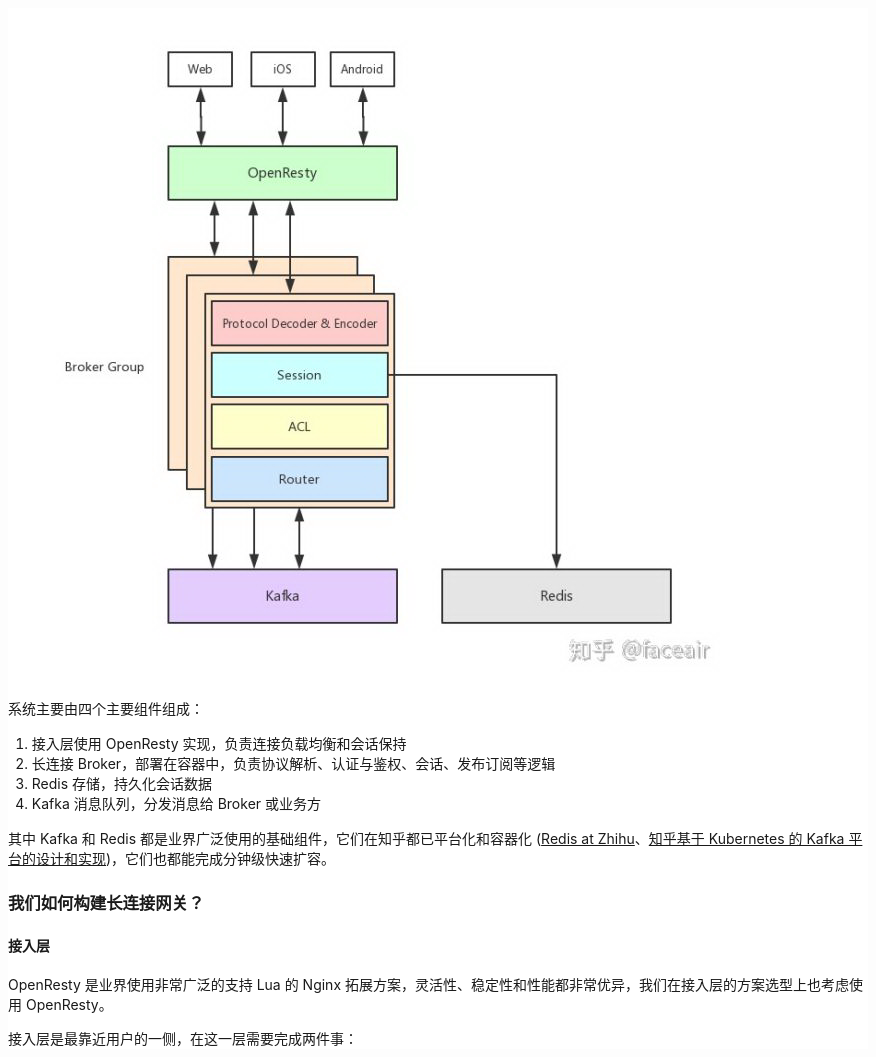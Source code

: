 ![image](images/1906-zhqwjgxncljwgjm-6.png)

系统主要由四个主要组件组成：

1. 接入层使用 OpenResty 实现，负责连接负载均衡和会话保持
2. 长连接 Broker，部署在容器中，负责协议解析、认证与鉴权、会话、发布订阅等逻辑
3. Redis 存储，持久化会话数据
4. Kafka 消息队列，分发消息给 Broker 或业务方

其中 Kafka 和 Redis 都是业界广泛使用的基础组件，它们在知乎都已平台化和容器化 \([Redis at Zhihu](https://zhuanlan.zhihu.com/p/44441938)、[知乎基于 Kubernetes 的 Kafka 平台的设计和实现](https://zhuanlan.zhihu.com/p/36366473)\)，它们也都能完成分钟级快速扩容。

### 我们如何构建长连接网关？

#### 接入层

OpenResty 是业界使用非常广泛的支持 Lua 的 Nginx 拓展方案，灵活性、稳定性和性能都非常优异，我们在接入层的方案选型上也考虑使用 OpenResty。

接入层是最靠近用户的一侧，在这一层需要完成两件事：
